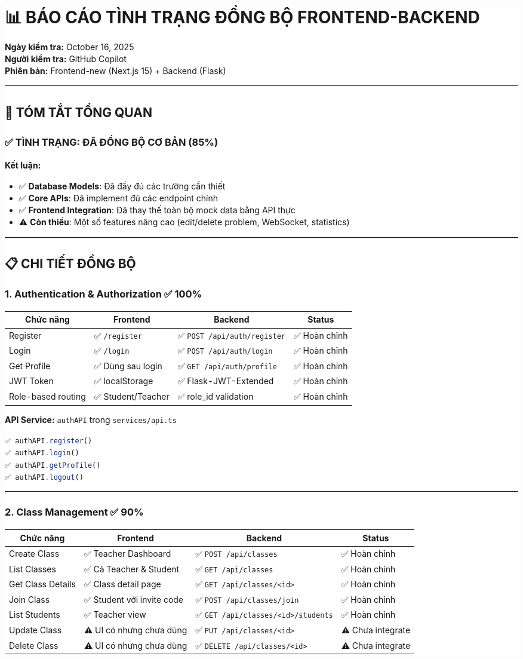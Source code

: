 # 📊 BÁO CÁO TÌNH TRẠNG ĐỒNG BỘ FRONTEND-BACKEND

**Ngày kiểm tra:** October 16, 2025  
**Người kiểm tra:** GitHub Copilot  
**Phiên bản:** Frontend-new (Next.js 15) + Backend (Flask)

---

## 🎯 TÓM TẮT TỔNG QUAN

### ✅ **TÌNH TRẠNG: ĐÃ ĐỒNG BỘ CƠ BẢN (85%)**

**Kết luận:**
- ✅ **Database Models**: Đã đầy đủ các trường cần thiết
- ✅ **Core APIs**: Đã implement đủ các endpoint chính
- ✅ **Frontend Integration**: Đã thay thế toàn bộ mock data bằng API thực
- ⚠️ **Còn thiếu**: Một số features nâng cao (edit/delete problem, WebSocket, statistics)

---

## 📋 CHI TIẾT ĐỒNG BỘ

### 1. **Authentication & Authorization** ✅ 100%

| Chức năng | Frontend | Backend | Status |
|-----------|----------|---------|--------|
| Register | ✅ `/register` | ✅ `POST /api/auth/register` | ✅ Hoàn chỉnh |
| Login | ✅ `/login` | ✅ `POST /api/auth/login` | ✅ Hoàn chỉnh |
| Get Profile | ✅ Dùng sau login | ✅ `GET /api/auth/profile` | ✅ Hoàn chỉnh |
| JWT Token | ✅ localStorage | ✅ Flask-JWT-Extended | ✅ Hoàn chỉnh |
| Role-based routing | ✅ Student/Teacher | ✅ role_id validation | ✅ Hoàn chỉnh |

**API Service:** `authAPI` trong `services/api.ts`
```typescript
✅ authAPI.register()
✅ authAPI.login()
✅ authAPI.getProfile()
✅ authAPI.logout()
```

---

### 2. **Class Management** ✅ 90%

| Chức năng | Frontend | Backend | Status |
|-----------|----------|---------|--------|
| Create Class | ✅ Teacher Dashboard | ✅ `POST /api/classes` | ✅ Hoàn chỉnh |
| List Classes | ✅ Cả Teacher & Student | ✅ `GET /api/classes` | ✅ Hoàn chỉnh |
| Get Class Details | ✅ Class detail page | ✅ `GET /api/classes/<id>` | ✅ Hoàn chỉnh |
| Join Class | ✅ Student với invite code | ✅ `POST /api/classes/join` | ✅ Hoàn chỉnh |
| List Students | ✅ Teacher view | ✅ `GET /api/classes/<id>/students` | ✅ Hoàn chỉnh |
| Update Class | ⚠️ UI có nhưng chưa dùng | ✅ `PUT /api/classes/<id>` | ⚠️ Chưa integrate |
| Delete Class | ⚠️ UI có nhưng chưa dùng | ✅ `DELETE /api/classes/<id>` | ⚠️ Chưa integrate |
